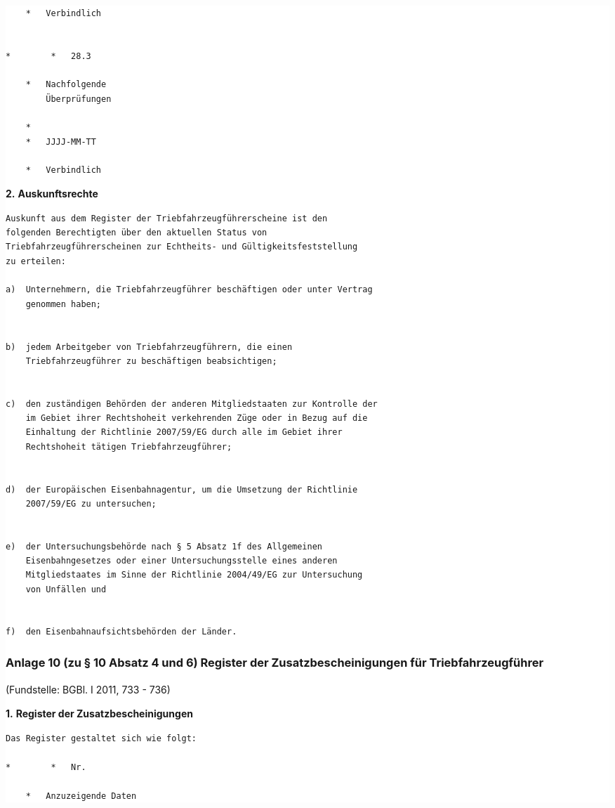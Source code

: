         *   Verbindlich


    *        *   28.3

        *   Nachfolgende
            Überprüfungen

        *
        *   JJJJ-MM-TT

        *   Verbindlich





**2.** **Auskunftsrechte**

    Auskunft aus dem Register der Triebfahrzeugführerscheine ist den
    folgenden Berechtigten über den aktuellen Status von
    Triebfahrzeugführerscheinen zur Echtheits- und Gültigkeitsfeststellung
    zu erteilen:

    a)  Unternehmern, die Triebfahrzeugführer beschäftigen oder unter Vertrag
        genommen haben;


    b)  jedem Arbeitgeber von Triebfahrzeugführern, die einen
        Triebfahrzeugführer zu beschäftigen beabsichtigen;


    c)  den zuständigen Behörden der anderen Mitgliedstaaten zur Kontrolle der
        im Gebiet ihrer Rechtshoheit verkehrenden Züge oder in Bezug auf die
        Einhaltung der Richtlinie 2007/59/EG durch alle im Gebiet ihrer
        Rechtshoheit tätigen Triebfahrzeugführer;


    d)  der Europäischen Eisenbahnagentur, um die Umsetzung der Richtlinie
        2007/59/EG zu untersuchen;


    e)  der Untersuchungsbehörde nach § 5 Absatz 1f des Allgemeinen
        Eisenbahngesetzes oder einer Untersuchungsstelle eines anderen
        Mitgliedstaates im Sinne der Richtlinie 2004/49/EG zur Untersuchung
        von Unfällen und


    f)  den Eisenbahnaufsichtsbehörden der Länder.

### Anlage 10 (zu § 10 Absatz 4 und 6) Register der Zusatzbescheinigungen für Triebfahrzeugführer

(Fundstelle: BGBl. I 2011, 733 - 736)


**1.** **Register der Zusatzbescheinigungen**

    Das Register gestaltet sich wie folgt:

    *        *   Nr.

        *   Anzuzeigende Daten
